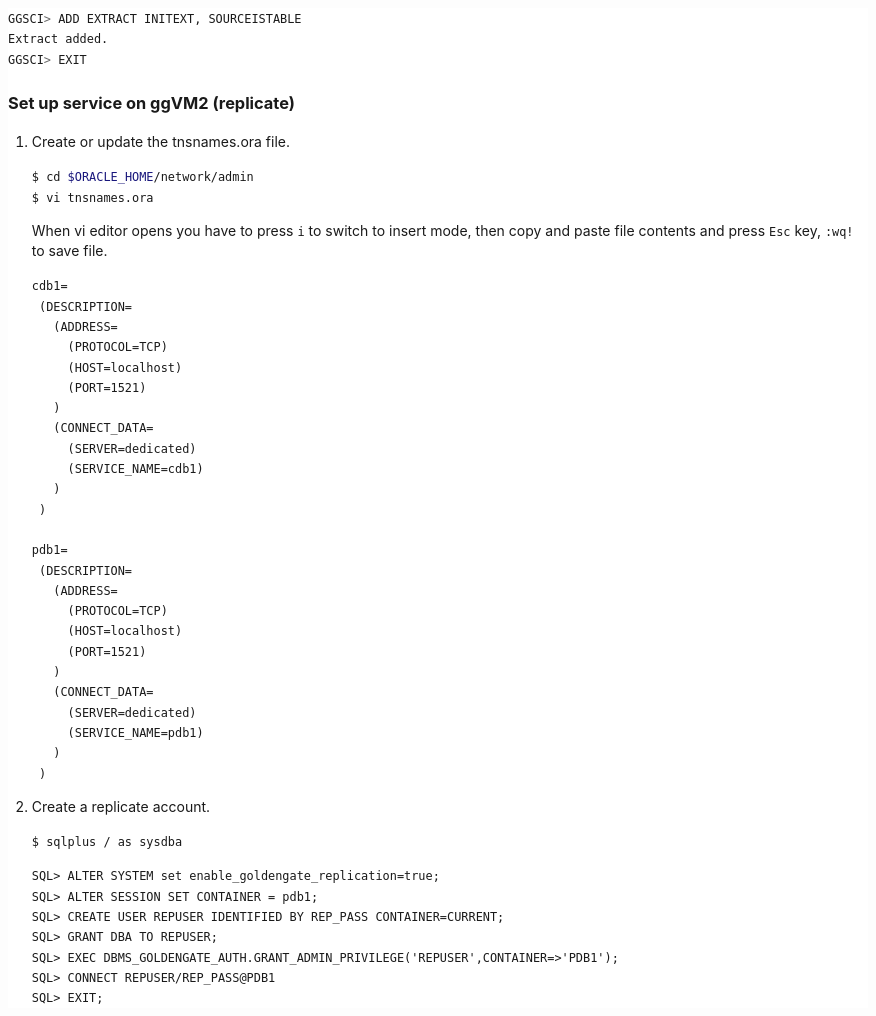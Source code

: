    ```bash
   GGSCI> ADD EXTRACT INITEXT, SOURCEISTABLE
   Extract added.
   GGSCI> EXIT
   ```

### Set up service on ggVM2 (replicate)

1. Create or update the tnsnames.ora file.

   ```bash
   $ cd $ORACLE_HOME/network/admin
   $ vi tnsnames.ora
   ```

    When vi editor opens you have to press `i` to switch to insert mode, then copy and paste file contents and press `Esc` key, `:wq!` to save file.

   ```PL/SQL
   cdb1=
    (DESCRIPTION=
      (ADDRESS=
        (PROTOCOL=TCP)
        (HOST=localhost)
        (PORT=1521)
      )
      (CONNECT_DATA=
        (SERVER=dedicated)
        (SERVICE_NAME=cdb1)
      )
    )

   pdb1=
    (DESCRIPTION=
      (ADDRESS=
        (PROTOCOL=TCP)
        (HOST=localhost)
        (PORT=1521)
      )
      (CONNECT_DATA=
        (SERVER=dedicated)
        (SERVICE_NAME=pdb1)
      )
    )
   ```

2. Create a replicate account.

   ```bash
   $ sqlplus / as sysdba
   ```

   ```PL/SQL
   SQL> ALTER SYSTEM set enable_goldengate_replication=true;
   SQL> ALTER SESSION SET CONTAINER = pdb1;
   SQL> CREATE USER REPUSER IDENTIFIED BY REP_PASS CONTAINER=CURRENT;
   SQL> GRANT DBA TO REPUSER;
   SQL> EXEC DBMS_GOLDENGATE_AUTH.GRANT_ADMIN_PRIVILEGE('REPUSER',CONTAINER=>'PDB1');
   SQL> CONNECT REPUSER/REP_PASS@PDB1 
   SQL> EXIT;
   ```
